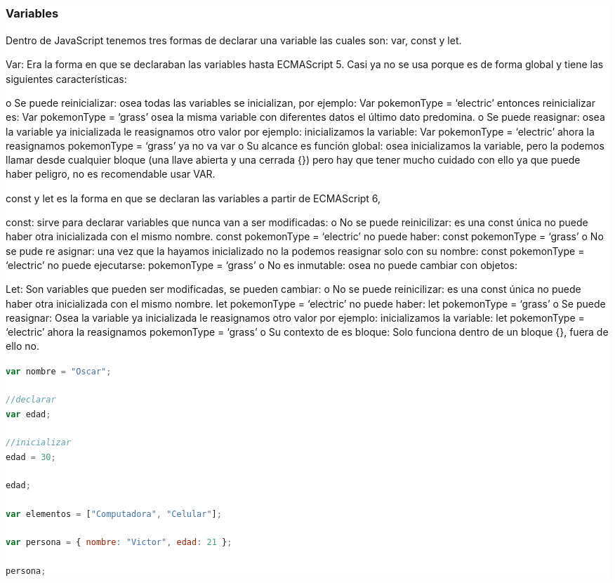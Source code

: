 ### Variables

Dentro de JavaScript tenemos tres formas de declarar una variable las cuales son: var, const y let.

Var: Era la forma en que se declaraban las variables hasta ECMAScript 5. Casi ya no se usa porque es de forma global y tiene las siguientes características:

o Se puede reinicializar: osea todas las variables se inicializan, por ejemplo:
Var pokemonType = ‘electric’ entonces reinicializar es:
Var pokemonType = ‘grass’ osea la misma variable con diferentes datos el último dato predomina.
o Se puede reasignar: osea la variable ya inicializada le reasignamos otro valor por ejemplo: inicializamos la variable: Var pokemonType = ‘electric’ ahora la reasignamos pokemonType = ‘grass’ ya no va var
o Su alcance es función global: osea inicializamos la variable, pero la podemos llamar desde cualquier bloque (una llave abierta y una cerrada {}) pero hay que tener mucho cuidado con ello ya que puede haber peligro, no es recomendable usar VAR.

const y let es la forma en que se declaran las variables a partir de ECMAScript 6,

const: sirve para declarar variables que nunca van a ser modificadas:
o No se puede reinicilizar: es una const única no puede haber otra inicializada con el mismo nombre. const pokemonType = ‘electric’ no puede haber:
const pokemonType = ‘grass’
o No se pude re asignar: una vez que la hayamos inicializado no la podemos reasignar solo con su nombre: const pokemonType = ‘electric’ no puede ejecutarse:
pokemonType = ‘grass’
o No es inmutable: osea no puede cambiar con objetos:

Let: Son variables que pueden ser modificadas, se pueden cambiar:
o No se puede reinicilizar: es una const única no puede haber otra inicializada con el mismo nombre. let pokemonType = ‘electric’ no puede haber:
let pokemonType = ‘grass’
o Se puede reasignar: Osea la variable ya inicializada le reasignamos otro valor por ejemplo: inicializamos la variable: let pokemonType = ‘electric’ ahora la reasignamos pokemonType = ‘grass’
o Su contexto de es bloque: Solo funciona dentro de un bloque {}, fuera de ello no.

```javascript
var nombre = "Oscar";

//declarar
var edad;

//inicializar
edad = 30;

edad;

var elementos = ["Computadora", "Celular"];

var persona = { nombre: "Victor", edad: 21 };

persona;
```
